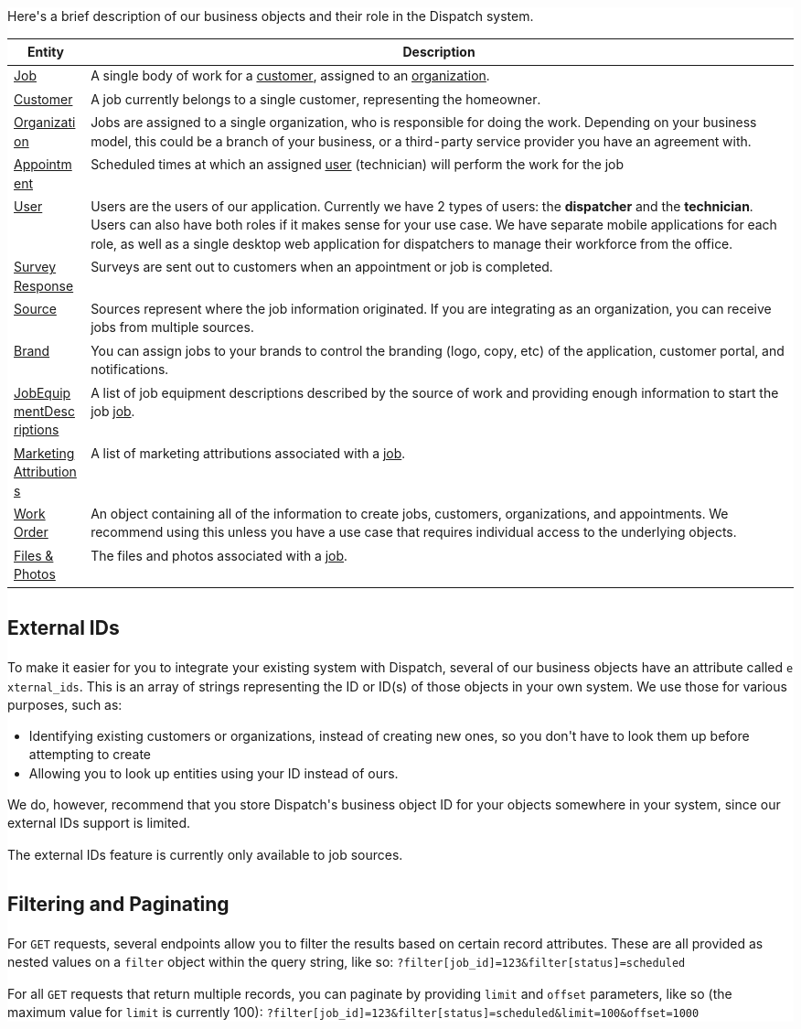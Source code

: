 Here's a brief description of our business objects and their role in the Dispatch system.

Entity | Description
------ | -----------
[Job](#jobs) | A single body of work for a [customer](#customers), assigned to an [organization](#organization).
[Customer](#customers) | A job currently belongs to a single customer, representing the homeowner.
[Organization](#organizations) | Jobs are assigned to a single organization, who is responsible for doing the work. Depending on your business model, this could be a branch of your business, or a third-party service provider you have an agreement with.
[Appointment](#appointments) | Scheduled times at which an assigned [user](#users) (technician) will perform the work for the job
[User](#users) | Users are the users of our application. Currently we have 2 types of users: the **dispatcher** and the **technician**. Users can also have both roles if it makes sense for your use case. We have separate mobile applications for each role, as well as a single desktop web application for dispatchers to manage their workforce from the office.
[Survey Response](#survey-responses) | Surveys are sent out to customers when an appointment or job is completed.
[Source](#sources) | Sources represent where the job information originated. If you are integrating as an organization, you can receive jobs from multiple sources.
[Brand](#brands) | You can assign jobs to your brands to control the branding (logo, copy, etc) of the application, customer portal, and notifications.
[JobEquipmentDescriptions](#job-equipment-descriptions) | A list of job equipment descriptions described by the source of work and providing enough information to start the job [job](#job).
[MarketingAttributions](#marketing-attributions) | A list of marketing attributions associated with a [job](#job).
[Work Order](#work-orders) | An object containing all of the information to create jobs, customers, organizations, and appointments. We recommend using this unless you have a use case that requires individual access to the underlying objects.
[Files & Photos](#files-photos) | The files and photos associated with a [job](#jobs).

## <a name="external-ids"></a>External IDs

To make it easier for you to integrate your existing system with Dispatch, several of our business objects have an attribute called `external_ids`. This is an array of strings representing the ID or ID(s) of those objects in your own system. We use those for various purposes, such as:

* Identifying existing customers or organizations, instead of creating new ones, so you don't have to look them up before attempting to create
* Allowing you to look up entities using your ID instead of ours.

We do, however, recommend that you store Dispatch's business object ID for your objects somewhere in your system, since our external IDs support is limited.

<aside class="warning">The external IDs feature is currently only available to job sources.</aside>

## Filtering and Paginating
For `GET` requests, several endpoints allow you to filter the results based on certain record attributes. These are all provided as nested values on a `filter` object within the query string, like so: `?filter[job_id]=123&filter[status]=scheduled`

For all `GET` requests that return multiple records, you can paginate by providing `limit` and `offset` parameters, like so (the maximum value for `limit` is currently 100): `?filter[job_id]=123&filter[status]=scheduled&limit=100&offset=1000`
